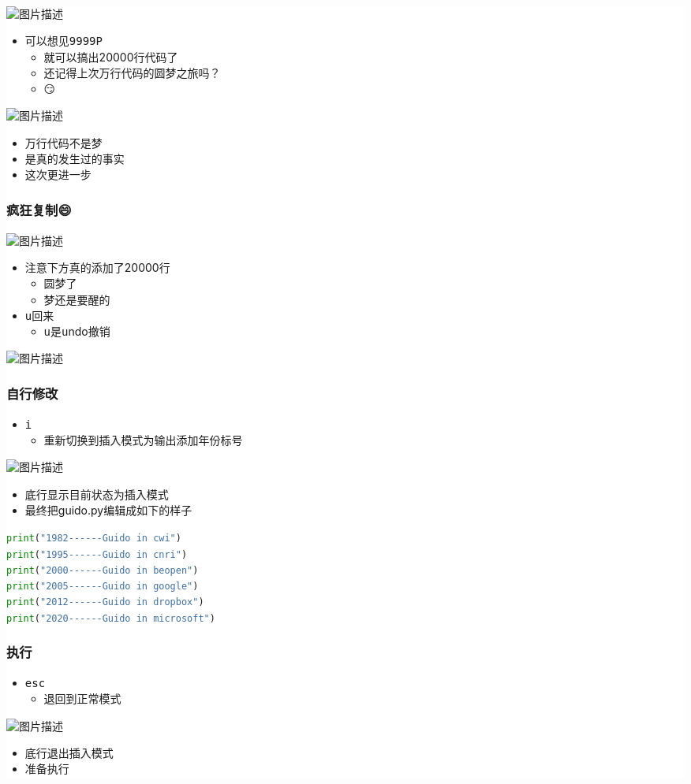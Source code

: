 ![图片描述](https://doc.shiyanlou.com/courses/uid1190679-20220804-1659574653075)

- 可以想见<kbd>9</kbd><kbd>9</kbd><kbd>9</kbd><kbd>9</kbd><kbd>P</kbd> 
	- 就可以搞出20000行代码了
	- 还记得上次万行代码的圆梦之旅吗？
	- 😏

![图片描述](https://doc.shiyanlou.com/courses/uid1190679-20220804-1659574730940)

- 万行代码不是梦
- 是真的发生过的事实
- 这次更进一步

### 疯狂复制😄

![图片描述](https://doc.shiyanlou.com/courses/uid1190679-20220804-1659575365988)

- 注意下方真的添加了20000行
	- 圆梦了
	- 梦还是要醒的
- <kbd>u</kbd>回来
	- <kbd>u</kbd>是<kbd>u</kbd>ndo撤销

![图片描述](https://doc.shiyanlou.com/courses/uid1190679-20220804-1659575467146)

### 自行修改
- <kbd>i</kbd> 
	- 重新切换到插入模式为输出添加年份标号

![图片描述](https://doc.shiyanlou.com/courses/uid1190679-20220804-1659574791553)

- 底行显示目前状态为插入模式
- 最终把guido.py编辑成如下的样子

```python
print("1982------Guido in cwi")
print("1995------Guido in cnri")
print("2000------Guido in beopen")
print("2005------Guido in google")
print("2012------Guido in dropbox")
print("2020------Guido in microsoft")
```

### 执行

- <kbd>esc</kbd>
	- 退回到正常模式

![图片描述](https://doc.shiyanlou.com/courses/uid1190679-20220804-1659575718876)

- 底行退出插入模式
- 准备执行
